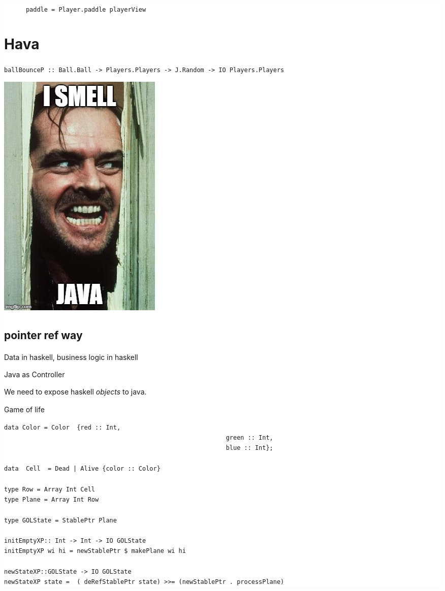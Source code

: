 ```{haskell}
      paddle = Player.paddle playerView
```



# Hava

`ballBounceP :: Ball.Ball -> Players.Players -> J.Random -> IO Players.Players`



![hava](src/images/hava.jpeg)



## pointer ref  way 

Data in haskell, business logic in haskell
 
Java as Controller



We need to expose haskell *objects* to java. 



Game of life

```{haskell}
data Color = Color  {red :: Int,
                                                             green :: Int,
                                                             blue :: Int};

data  Cell  = Dead | Alive {color :: Color}

type Row = Array Int Cell
type Plane = Array Int Row

type GOLState = StablePtr Plane

initEmptyXP:: Int -> Int -> IO GOLState
initEmptyXP wi hi = newStablePtr $ makePlane wi hi

newStateXP::GOLState -> IO GOLState
newStateXP state =  ( deRefStablePtr state) >>= (newStablePtr . processPlane)
```